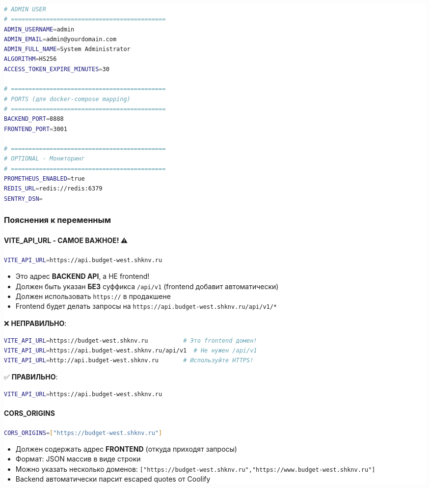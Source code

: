 ```bash
# ADMIN USER
# ============================================
ADMIN_USERNAME=admin
ADMIN_EMAIL=admin@yourdomain.com
ADMIN_FULL_NAME=System Administrator
ALGORITHM=HS256
ACCESS_TOKEN_EXPIRE_MINUTES=30

# ============================================
# PORTS (для docker-compose mapping)
# ============================================
BACKEND_PORT=8888
FRONTEND_PORT=3001

# ============================================
# OPTIONAL - Мониторинг
# ============================================
PROMETHEUS_ENABLED=true
REDIS_URL=redis://redis:6379
SENTRY_DSN=
```

### Пояснения к переменным

#### VITE_API_URL - САМОЕ ВАЖНОЕ! ⚠️

```bash
VITE_API_URL=https://api.budget-west.shknv.ru
```

- Это адрес **BACKEND API**, а НЕ frontend!
- Должен быть указан **БЕЗ** суффикса `/api/v1` (frontend добавит автоматически)
- Должен использовать `https://` в продакшене
- Frontend будет делать запросы на `https://api.budget-west.shknv.ru/api/v1/*`

❌ **НЕПРАВИЛЬНО**:
```bash
VITE_API_URL=https://budget-west.shknv.ru          # Это frontend домен!
VITE_API_URL=https://api.budget-west.shknv.ru/api/v1  # Не нужен /api/v1
VITE_API_URL=http://api.budget-west.shknv.ru       # Используйте HTTPS!
```

✅ **ПРАВИЛЬНО**:
```bash
VITE_API_URL=https://api.budget-west.shknv.ru
```

#### CORS_ORIGINS

```bash
CORS_ORIGINS=["https://budget-west.shknv.ru"]
```

- Должен содержать адрес **FRONTEND** (откуда приходят запросы)
- Формат: JSON массив в виде строки
- Можно указать несколько доменов: `["https://budget-west.shknv.ru","https://www.budget-west.shknv.ru"]`
- Backend автоматически парсит escaped quotes от Coolify
